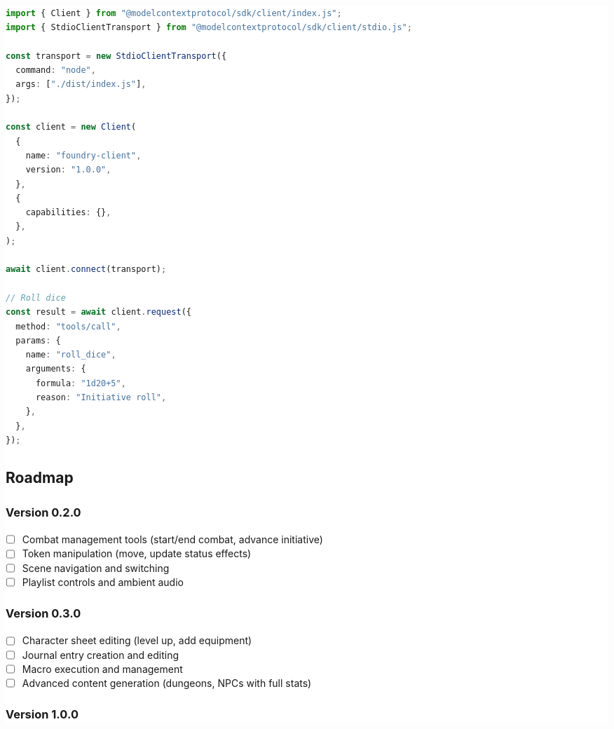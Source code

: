 ```typescript
import { Client } from "@modelcontextprotocol/sdk/client/index.js";
import { StdioClientTransport } from "@modelcontextprotocol/sdk/client/stdio.js";

const transport = new StdioClientTransport({
  command: "node",
  args: ["./dist/index.js"],
});

const client = new Client(
  {
    name: "foundry-client",
    version: "1.0.0",
  },
  {
    capabilities: {},
  },
);

await client.connect(transport);

// Roll dice
const result = await client.request({
  method: "tools/call",
  params: {
    name: "roll_dice",
    arguments: {
      formula: "1d20+5",
      reason: "Initiative roll",
    },
  },
});
```

## Roadmap

### Version 0.2.0

- [ ] Combat management tools (start/end combat, advance initiative)
- [ ] Token manipulation (move, update status effects)
- [ ] Scene navigation and switching
- [ ] Playlist controls and ambient audio

### Version 0.3.0

- [ ] Character sheet editing (level up, add equipment)
- [ ] Journal entry creation and editing
- [ ] Macro execution and management
- [ ] Advanced content generation (dungeons, NPCs with full stats)

### Version 1.0.0
